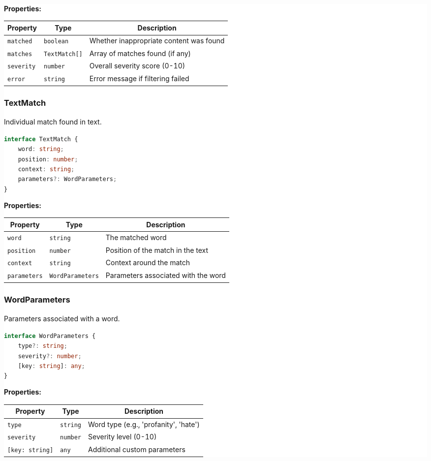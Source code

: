 **Properties:**

| Property | Type | Description |
|----------|------|-------------|
| `matched` | `boolean` | Whether inappropriate content was found |
| `matches` | `TextMatch[]` | Array of matches found (if any) |
| `severity` | `number` | Overall severity score (0-10) |
| `error` | `string` | Error message if filtering failed |

### TextMatch

Individual match found in text.

```typescript
interface TextMatch {
    word: string;
    position: number;
    context: string;
    parameters?: WordParameters;
}
```

**Properties:**

| Property | Type | Description |
|----------|------|-------------|
| `word` | `string` | The matched word |
| `position` | `number` | Position of the match in the text |
| `context` | `string` | Context around the match |
| `parameters` | `WordParameters` | Parameters associated with the word |

### WordParameters

Parameters associated with a word.

```typescript
interface WordParameters {
    type?: string;
    severity?: number;
    [key: string]: any;
}
```

**Properties:**

| Property | Type | Description |
|----------|------|-------------|
| `type` | `string` | Word type (e.g., 'profanity', 'hate') |
| `severity` | `number` | Severity level (0-10) |
| `[key: string]` | `any` | Additional custom parameters |
